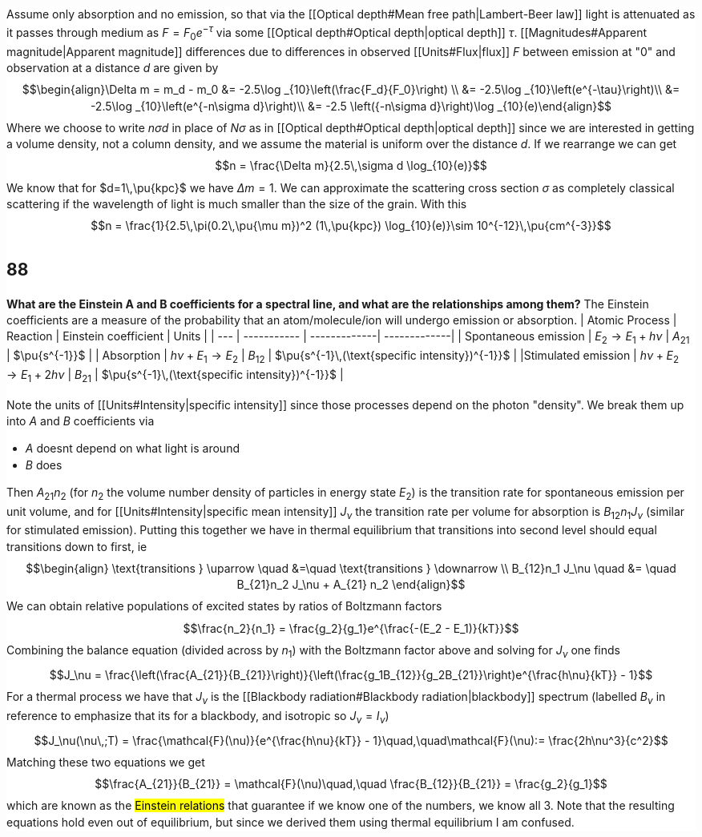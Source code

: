 Assume only absorption and no emission, so that via the [[Optical depth#Mean free path|Lambert-Beer law]] light is attenuated as it passes through medium as $F = F_0e^{-\tau}$ via some [[Optical depth#Optical depth|optical depth]] $\tau$. [[Magnitudes#Apparent magnitude|Apparent magnitude]] differences due to differences in observed [[Units#Flux|flux]] $F$ between emission at "$0$" and observation at a distance $d$ are given by $$\begin{align}\Delta m = m_d - m_0 &= -2.5\log _{10}\left(\frac{F_d}{F_0}\right) \\ &= -2.5\log _{10}\left(e^{-\tau}\right)\\ &= -2.5\log _{10}\left(e^{-n\sigma d}\right)\\ &= -2.5 \left({-n\sigma d}\right)\log _{10}(e)\end{align}$$Where we choose to write $n\sigma d$ in place of $N\sigma$ as in [[Optical depth#Optical depth|optical depth]] since we are interested in getting a volume density, not a column density, and we assume the material is uniform over the distance $d$. If we rearrange we can get $$n = \frac{\Delta m}{2.5\,\sigma d \log_{10}(e)}$$We know that for $d=1\,\pu{kpc}$ we have $\Delta m = 1$. We can approximate the scattering cross section $\sigma$ as completely classical scattering if the wavelength of light is much smaller than the size of the grain. With this $$n = \frac{1}{2.5\,\pi(0.2\,\pu{\mu m})^2 (1\,\pu{kpc}) \log_{10}(e)}\sim 10^{-12}\,\pu{cm^{-3}}$$

## 88
**What are the Einstein A and B coefficients for a spectral line, and what are the relationships
among them?**
The Einstein coefficients are a measure of the probability that an atom/molecule/ion will undergo emission or absorption.
| Atomic Process | Reaction | Einstein coefficient | Units |
| --- | ----------- | -------------| -------------|
| Spontaneous emission |  $E_2 \rightarrow E_1 + h\nu$ | $A_{21}$ | $\pu{s^{-1}}$ |
| Absorption | $h\nu + E_1 \rightarrow E_2$ | $B_{12}$ | $\pu{s^{-1}\,(\text{specific intensity})^{-1}}$ |
|Stimulated emission | $h\nu + E_2 \rightarrow E_1 + 2h\nu$ | $B_{21}$ | $\pu{s^{-1}\,(\text{specific intensity})^{-1}}$ |

Note the units of [[Units#Intensity|specific intensity]] since those processes depend on the photon "density". We break them up into $A$ and $B$ coefficients via
- $A$ doesnt depend on what light is around
- $B$ does

Then $A_{21} n_2$ (for $n_2$ the volume number density of particles in energy state $E_2$) is the transition rate for spontaneous emission per unit volume, and for [[Units#Intensity|specific mean intensity]] $J_\nu$ the transition rate per volume for absorption is $B_{12}n_1 J_\nu$ (similar for stimulated emission). Putting this together we have in thermal equilibrium that transitions into second level should equal transitions down to first, ie $$\begin{align}
\text{transitions } \uparrow \quad &=\quad \text{transitions } \downarrow \\
B_{12}n_1 J_\nu \quad &= \quad B_{21}n_2 J_\nu + A_{21} n_2
\end{align}$$We can obtain relative populations of excited states by ratios of Boltzmann factors $$\frac{n_2}{n_1} = \frac{g_2}{g_1}e^{\frac{-(E_2 - E_1)}{kT}}$$Combining the balance equation (divided across by $n_1$) with the Boltzmann factor above and solving for $J_\nu$ one finds $$J_\nu = \frac{\left(\frac{A_{21}}{B_{21}}\right)}{\left(\frac{g_1B_{12}}{g_2B_{21}}\right)e^{\frac{h\nu}{kT}} - 1}$$For a thermal process we have that $J_\nu$ is the [[Blackbody radiation#Blackbody radiation|blackbody]] spectrum (labelled $B_\nu$ in reference to emphasize that its for a blackbody, and isotropic so $J_\nu = I_\nu$) $$J_\nu(\nu\,;T) = \frac{\mathcal{F}(\nu)}{e^{\frac{h\nu}{kT}} - 1}\quad,\quad\mathcal{F}(\nu):= \frac{2h\nu^3}{c^2}$$
Matching these two equations we get $$\frac{A_{21}}{B_{21}} = \mathcal{F}(\nu)\quad,\quad \frac{B_{12}}{B_{21}} = \frac{g_2}{g_1}$$which are known as the <mark class="hltr-pink">Einstein relations</mark> that guarantee if we know one of the numbers, we know all 3. Note that the resulting equations hold even out of equilibrium, but since we derived them using thermal equilibrium I am confused.
